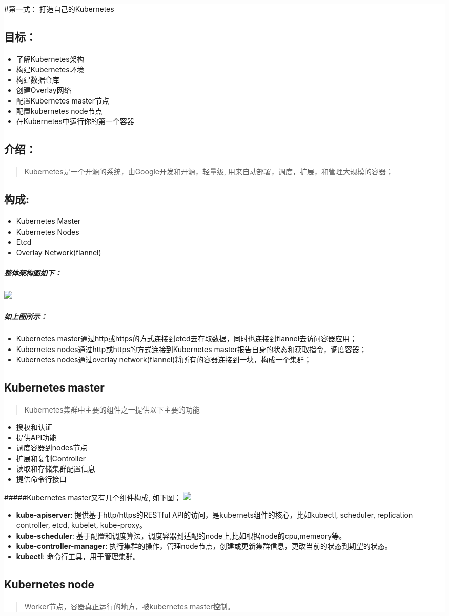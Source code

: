 #第一式： 打造自己的Kubernetes

## 目标：
* 了解Kubernetes架构
* 构建Kubernetes环境
* 构建数据仓库
* 创建Overlay网络
* 配置Kubernetes master节点
* 配置kubernetes node节点
* 在Kubernetes中运行你的第一个容器

## 介绍：
> Kubernetes是一个开源的系统，由Google开发和开源，轻量级, 用来自动部署，调度，扩展，和管理大规模的容器；

## 构成:
* Kubernetes Master
* Kubernetes Nodes
* Etcd
* Overlay Network(flannel)

#####  整体架构图如下：
![](https://github.com/oaas/kubernetes/blob/master/chapter1/arch.jpg?raw=true)

##### 如上图所示：
* Kubernetes master通过http或https的方式连接到etcd去存取数据，同时也连接到flannel去访问容器应用；
* Kubernetes nodes通过http或https的方式连接到Kubernetes master报告自身的状态和获取指令，调度容器；
* Kubernetes nodes通过overlay network(flannel)将所有的容器连接到一块，构成一个集群；

## Kubernetes master
> Kubernetes集群中主要的组件之一提供以下主要的功能

* 授权和认证
* 提供API功能
* 调度容器到nodes节点
* 扩展和复制Controller
* 读取和存储集群配置信息
* 提供命令行接口

#####Kubernetes master又有几个组件构成, 如下图； 
![](https://github.com/oaas/kubernetes/blob/master/chapter1/k8s_master.png?raw=true)

* **kube-apiserver**: 提供基于http/https的RESTful API的访问，是kubernets组件的核心，比如kubectl, scheduler, replication controller, etcd, kubelet, kube-proxy。
* **kube-scheduler**: 基于配置和调度算法，调度容器到适配的node上,比如根据node的cpu,memeory等。
* **kube-controller-manager**: 执行集群的操作，管理node节点，创建或更新集群信息，更改当前的状态到期望的状态。
* **kubectl**: 命令行工具，用于管理集群。

## Kubernetes node
> Worker节点，容器真正运行的地方，被kubernetes master控制。
